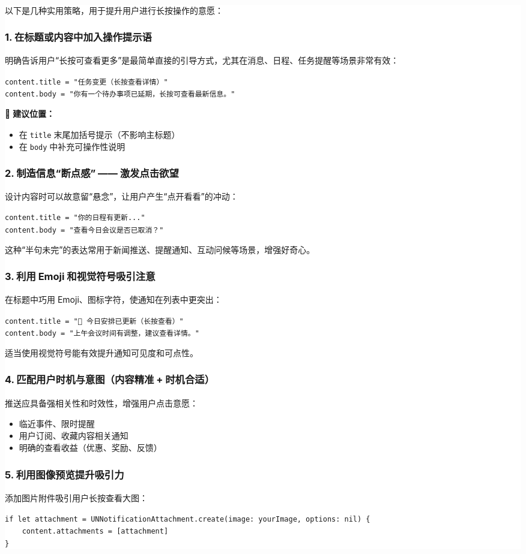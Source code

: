 以下是几种实用策略，用于提升用户进行长按操作的意愿：

### 1. **在标题或内容中加入操作提示语**

明确告诉用户“长按可查看更多”是最简单直接的引导方式，尤其在消息、日程、任务提醒等场景非常有效：

```
content.title = "任务变更（长按查看详情）"
content.body = "你有一个待办事项已延期，长按可查看最新信息。"
```

📌 **建议位置：**

- 在 `title` 末尾加括号提示（不影响主标题）
- 在 `body` 中补充可操作性说明

### 2. **制造信息“断点感”** —— 激发点击欲望

设计内容时可以故意留“悬念”，让用户产生“点开看看”的冲动：

```
content.title = "你的日程有更新..."
content.body = "查看今日会议是否已取消？"
```

这种“半句未完”的表达常用于新闻推送、提醒通知、互动问候等场景，增强好奇心。

### 3. **利用 Emoji 和视觉符号吸引注意**

在标题中巧用 Emoji、图标字符，使通知在列表中更突出：

```
content.title = "📅 今日安排已更新（长按查看）"
content.body = "上午会议时间有调整，建议查看详情。"
```

适当使用视觉符号能有效提升通知可见度和可点性。

### 4. 匹配用户时机与意图（内容精准 + 时机合适）

推送应具备强相关性和时效性，增强用户点击意愿：

- 临近事件、限时提醒
- 用户订阅、收藏内容相关通知
- 明确的查看收益（优惠、奖励、反馈）

### 5. 利用图像预览提升吸引力

添加图片附件吸引用户长按查看大图：

```
if let attachment = UNNotificationAttachment.create(image: yourImage, options: nil) {
    content.attachments = [attachment]
}
```
